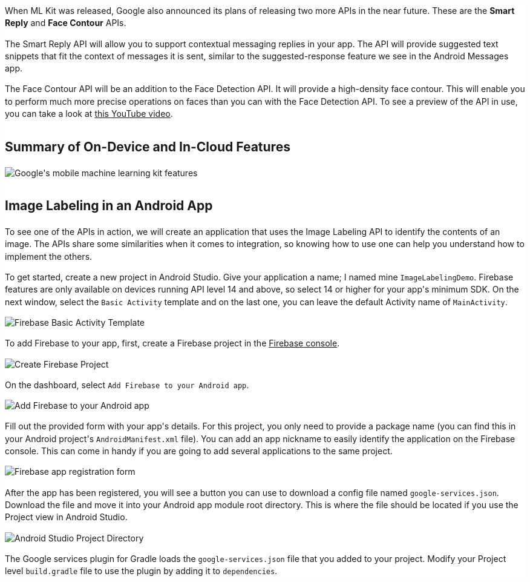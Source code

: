 When ML Kit was released, Google also announced its plans of releasing two more APIs in the near future. These are the **Smart Reply** and **Face Contour** APIs.

The Smart Reply API will allow you to support contextual messaging replies in your app. The API will provide suggested text snippets that fit the context of messages it is sent, similar to the suggested-response feature we see in the Android Messages app.

The Face Contour API will be an addition to the Face Detection API. It will provide a high-density face contour. This will enable you to perform much more precise operations on faces than you can with the Face Detection API. To see a preview of the API in use, you can take a look at [this YouTube video](https://youtu.be/Z-dqGRSsaBs?t=24m44s).

## Summary of On-Device and In-Cloud Features

![Google's mobile machine learning kit features](https://cdn.auth0.com/blog/ml-kit-sdk/ml-kit-features-per-type.png)

## Image Labeling in an Android App

To see one of the APIs in action, we will create an application that uses the Image Labeling API to identify the contents of an image. The APIs share some similarities when it comes to integration, so knowing how to use one can help you understand how to implement the others.

To get started, create a new project in Android Studio. Give your application a name; I named mine `ImageLabelingDemo`. Firebase features are only available on devices running API level 14 and above, so select 14 or higher for your app's minimum SDK. On the next window, select the `Basic Activity` template and on the last one, you can leave the default Activity name of `MainActivity`.

![Firebase Basic Activity Template](https://cdn.auth0.com/blog/ml-kit-sdk/choosing-basic-activity-to-new-android-project.png)

To add Firebase to your app, first, create a Firebase project in the [Firebase console](https://console.firebase.google.com).

![Create Firebase Project](https://cdn.auth0.com/blog/ml-kit-sdk/creating-a-firebase-project.png)

On the dashboard, select `Add Firebase to your Android app`.

![Add Firebase to your Android app](https://cdn.auth0.com/blog/ml-kit-sdk/add-firebase-to-android-app.png)

Fill out the provided form with your app's details. For this project, you only need to provide a package name (you can find this in your Android project's `AndroidManifest.xml` file). You can add an app nickname to easily identify the application on the Firebase console. This can come in handy if you are going to add several applications to the same project.

![Firebase app registration form](https://cdn.auth0.com/blog/ml-kit-sdk/add-firebase-to-android-app-step-2.png)

After the app has been registered, you will see a button you can use to download a config file named `google-services.json`. Download the file and move it into your Android app module root directory. This is where the file should be located if you use the Project view in Android Studio.

![Android Studio Project Directory](https://cdn.auth0.com/blog/ml-kit-sdk/add-google-services-json-file.png)

The Google services plugin for Gradle loads the `google-services.json` file that you added to your project. Modify your Project level `build.gradle` file to use the plugin by adding it to `dependencies`.
